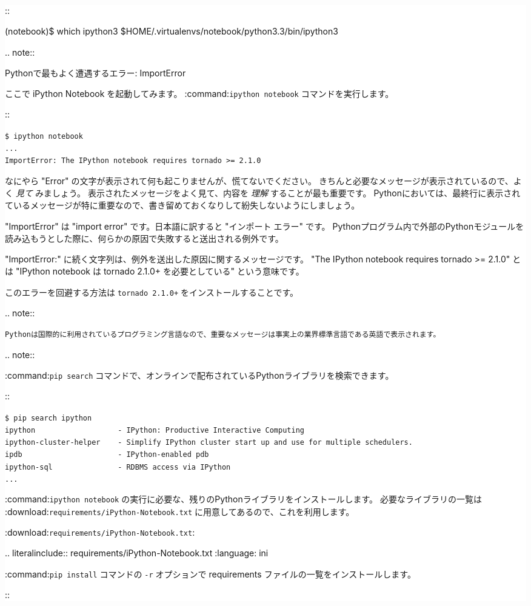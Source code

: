 ::

  (notebook)$ which ipython3
  $HOME/.virtualenvs/notebook/python3.3/bin/ipython3


.. note::

  Pythonで最もよく遭遇するエラー: ImportError

  ここで iPython Notebook を起動してみます。
  :command:`ipython notebook` コマンドを実行します。

  ::

    $ ipython notebook
    ...
    ImportError: The IPython notebook requires tornado >= 2.1.0

  なにやら "Error" の文字が表示されて何も起こりませんが、慌てないでください。
  きちんと必要なメッセージが表示されているので、よく *見て* みましょう。
  表示されたメッセージをよく見て、内容を *理解* することが最も重要です。
  Pythonにおいては、最終行に表示されているメッセージが特に重要なので、書き留めておくなりして紛失しないようにしましょう。

  "ImportError" は "import error" です。日本語に訳すると "インポート エラー" です。
  Pythonプログラム内で外部のPythonモジュールを読み込もうとした際に、何らかの原因で失敗すると送出される例外です。

  "ImportError:" に続く文字列は、例外を送出した原因に関するメッセージです。
  "The IPython notebook requires tornado >= 2.1.0" とは "IPython notebook は tornado 2.1.0+ を必要としている" という意味です。

  このエラーを回避する方法は `tornado 2.1.0+` をインストールすることです。

  .. note::

    Pythonは国際的に利用されているプログラミング言語なので、重要なメッセージは事実上の業界標準言語である英語で表示されます。

.. note::

  :command:`pip search` コマンドで、オンラインで配布されているPythonライブラリを検索できます。

  ::

    $ pip search ipython
    ipython                   - IPython: Productive Interactive Computing
    ipython-cluster-helper    - Simplify IPython cluster start up and use for multiple schedulers.
    ipdb                      - IPython-enabled pdb
    ipython-sql               - RDBMS access via IPython
    ...

:command:`ipython notebook` の実行に必要な、残りのPythonライブラリをインストールします。
必要なライブラリの一覧は :download:`requirements/iPython-Notebook.txt` に用意してあるので、これを利用します。

:download:`requirements/iPython-Notebook.txt`:

.. literalinclude:: requirements/iPython-Notebook.txt
  :language: ini

:command:`pip install` コマンドの `-r` オプションで requirements ファイルの一覧をインストールします。

::
